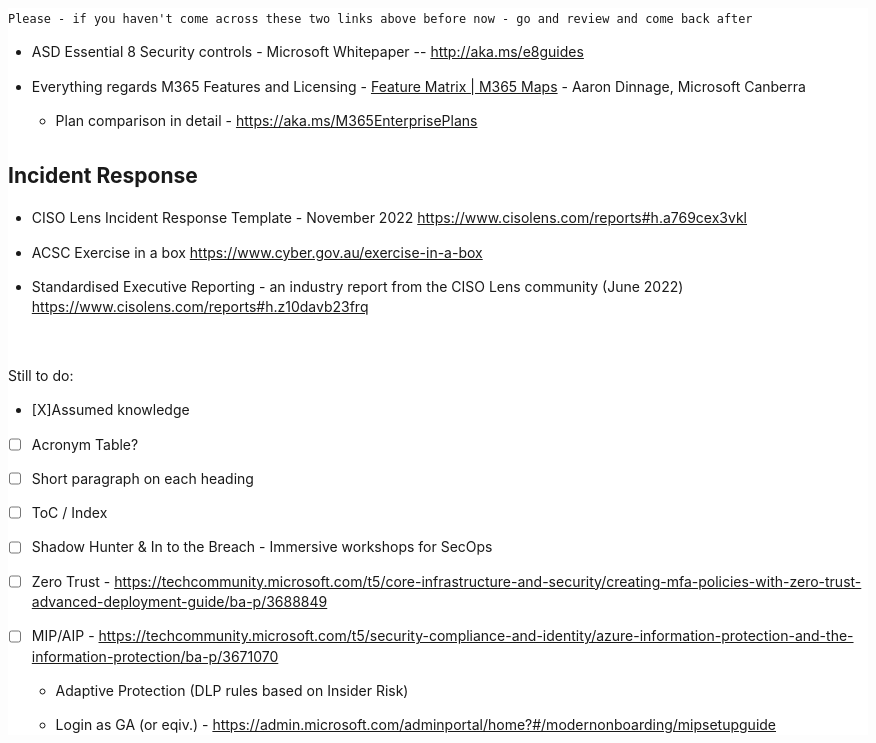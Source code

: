     Please - if you haven't come across these two links above before now - go and review and come back after

-   ASD Essential 8 Security controls - Microsoft Whitepaper -- <http://aka.ms/e8guides>

-   Everything regards M365 Features and Licensing - [Feature Matrix \|
    M365 Maps](https://m365maps.com/matrix.htm) - Aaron Dinnage,
    Microsoft Canberra

    -   Plan comparison in detail - <https://aka.ms/M365EnterprisePlans>

## Incident Response

-   CISO Lens Incident Response Template - November 2022
<https://www.cisolens.com/reports#h.a769cex3vkl>

-   ACSC Exercise in a box
<https://www.cyber.gov.au/exercise-in-a-box>

-   Standardised Executive Reporting - an industry report from the
CISO Lens community (June 2022)
<https://www.cisolens.com/reports#h.z10davb23frq>

 

Still to do:

- [X]Assumed knowledge
- [ ] Acronym Table?
- [ ] Short paragraph on each heading
- [ ] ToC / Index
- [ ] Shadow Hunter & In to the Breach - Immersive workshops for SecOps
- [ ] Zero Trust -
    <https://techcommunity.microsoft.com/t5/core-infrastructure-and-security/creating-mfa-policies-with-zero-trust-advanced-deployment-guide/ba-p/3688849>
- [ ] MIP/AIP -
    <https://techcommunity.microsoft.com/t5/security-compliance-and-identity/azure-information-protection-and-the-information-protection/ba-p/3671070>

    -   Adaptive Protection (DLP rules based on Insider Risk)

    -   Login as GA (or eqiv.) -
        <https://admin.microsoft.com/adminportal/home?#/modernonboarding/mipsetupguide>
